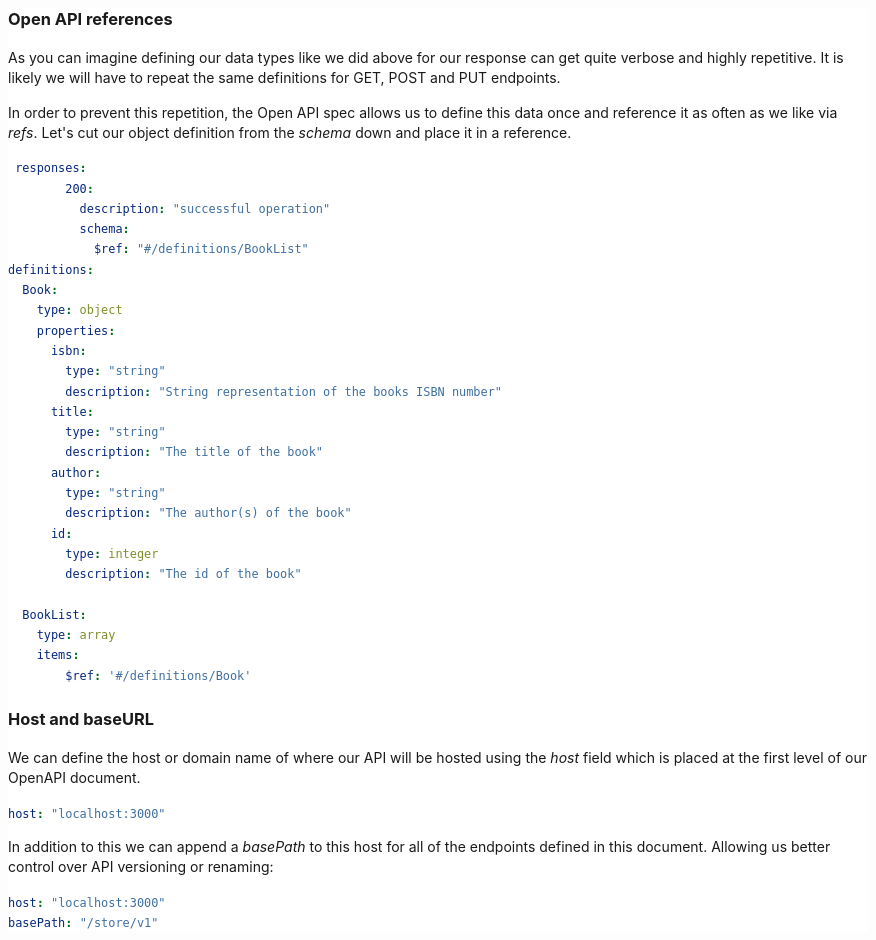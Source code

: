 ### Open API references

As you can imagine defining our data types like we did above for our response can get quite verbose and highly repetitive. It is likely we will have to repeat the same definitions for GET, POST and PUT endpoints. 

In order to prevent this repetition, the Open API spec allows us to define this data once and reference it as often as we like via *refs*. Let's cut our object definition from the *schema* down and place it in a reference. 

```yaml
 responses:
        200:
          description: "successful operation"
          schema: 
            $ref: "#/definitions/BookList" 
definitions:
  Book:
    type: object
    properties:
      isbn:
        type: "string"
        description: "String representation of the books ISBN number"
      title:
        type: "string"
        description: "The title of the book"
      author: 
        type: "string"
        description: "The author(s) of the book"
      id:
        type: integer
        description: "The id of the book"
        
  BookList:
    type: array
    items:
        $ref: '#/definitions/Book'
```

### Host and baseURL

We can define the host or domain name of where our API will be hosted using the *host* field which is placed at the first level of our OpenAPI document. 

```yaml
host: "localhost:3000"
```

In addition to this we can append a *basePath* to this host for all of the endpoints defined in this document. Allowing us better control over API versioning or renaming: 

```yaml
host: "localhost:3000"
basePath: "/store/v1"
```
